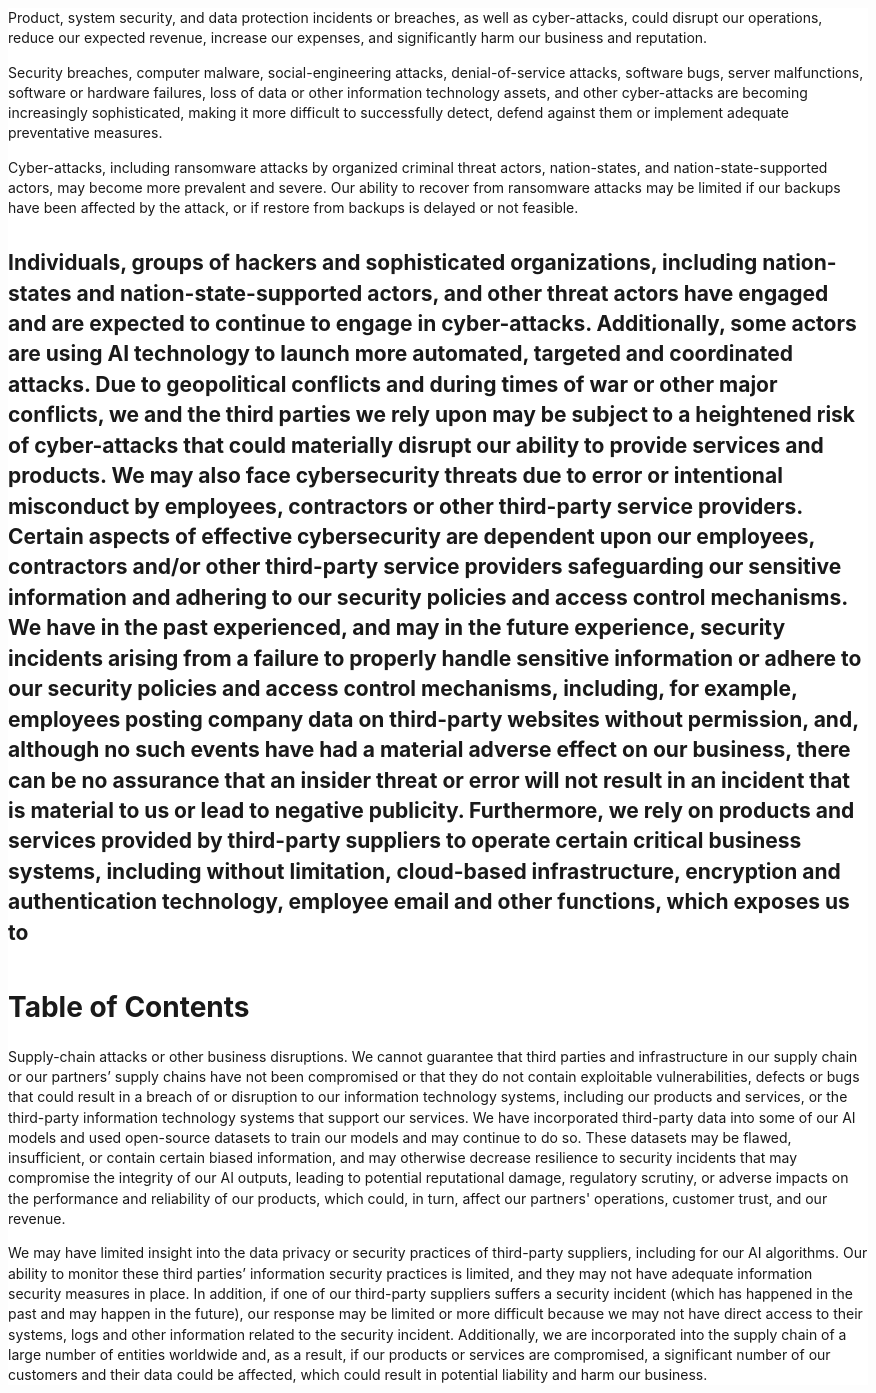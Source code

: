 Product, system security, and data protection incidents or breaches, as well as cyber-attacks, could disrupt our operations, reduce our expected revenue, increase our expenses, and significantly harm our business and reputation.

Security breaches, computer malware, social-engineering attacks, denial-of-service attacks, software bugs, server malfunctions, software or hardware failures, loss of data or other information technology assets, and other cyber-attacks are becoming increasingly sophisticated, making it more difficult to successfully detect, defend against them or implement adequate preventative measures.

Cyber-attacks, including ransomware attacks by organized criminal threat actors, nation-states, and nation-state-supported actors, may become more prevalent and severe. Our ability to recover from ransomware attacks may be limited if our backups have been affected by the attack, or if restore from backups is delayed or not feasible.

Individuals, groups of hackers and sophisticated organizations, including nation-states and nation-state-supported actors, and other threat actors have engaged and are expected to continue to engage in cyber-attacks. Additionally, some actors are using AI technology to launch more automated, targeted and coordinated attacks. Due to geopolitical conflicts and during times of war or other major conflicts, we and the third parties we rely upon may be subject to a heightened risk of cyber-attacks that could materially disrupt our ability to provide services and products. We may also face cybersecurity threats due to error or intentional misconduct by employees, contractors or other third-party service providers. Certain aspects of effective cybersecurity are dependent upon our employees, contractors and/or other third-party service providers safeguarding our sensitive information and adhering to our security policies and access control mechanisms. We have in the past experienced, and may in the future experience, security incidents arising from a failure to properly handle sensitive information or adhere to our security policies and access control mechanisms, including, for example, employees posting company data on third-party websites without permission, and, although no such events have had a material adverse effect on our business, there can be no assurance that an insider threat or error will not result in an incident that is material to us or lead to negative publicity. Furthermore, we rely on products and services provided by third-party suppliers to operate certain critical business systems, including without limitation, cloud-based infrastructure, encryption and authentication technology, employee email and other functions, which exposes us to
---
# Table of Contents

Supply-chain attacks or other business disruptions. We cannot guarantee that third parties and infrastructure in our supply chain or our partners’ supply chains have not been compromised or that they do not contain exploitable vulnerabilities, defects or bugs that could result in a breach of or disruption to our information technology systems, including our products and services, or the third-party information technology systems that support our services. We have incorporated third-party data into some of our AI models and used open-source datasets to train our models and may continue to do so. These datasets may be flawed, insufficient, or contain certain biased information, and may otherwise decrease resilience to security incidents that may compromise the integrity of our AI outputs, leading to potential reputational damage, regulatory scrutiny, or adverse impacts on the performance and reliability of our products, which could, in turn, affect our partners' operations, customer trust, and our revenue.

We may have limited insight into the data privacy or security practices of third-party suppliers, including for our AI algorithms. Our ability to monitor these third parties’ information security practices is limited, and they may not have adequate information security measures in place. In addition, if one of our third-party suppliers suffers a security incident (which has happened in the past and may happen in the future), our response may be limited or more difficult because we may not have direct access to their systems, logs and other information related to the security incident. Additionally, we are incorporated into the supply chain of a large number of entities worldwide and, as a result, if our products or services are compromised, a significant number of our customers and their data could be affected, which could result in potential liability and harm our business.
